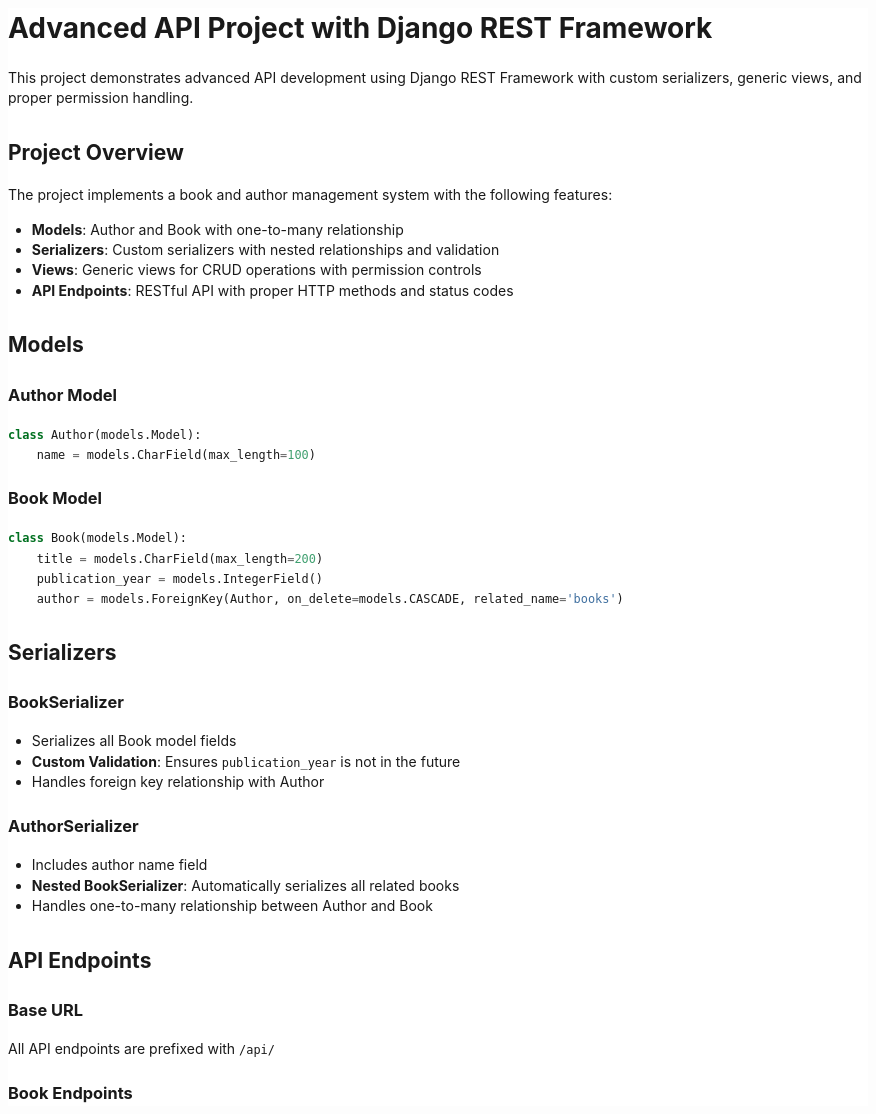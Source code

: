# Advanced API Project with Django REST Framework

This project demonstrates advanced API development using Django REST Framework with custom serializers, generic views, and proper permission handling.

## Project Overview

The project implements a book and author management system with the following features:
- **Models**: Author and Book with one-to-many relationship
- **Serializers**: Custom serializers with nested relationships and validation
- **Views**: Generic views for CRUD operations with permission controls
- **API Endpoints**: RESTful API with proper HTTP methods and status codes

## Models

### Author Model
```python
class Author(models.Model):
    name = models.CharField(max_length=100)
```

### Book Model
```python
class Book(models.Model):
    title = models.CharField(max_length=200)
    publication_year = models.IntegerField()
    author = models.ForeignKey(Author, on_delete=models.CASCADE, related_name='books')
```

## Serializers

### BookSerializer
- Serializes all Book model fields
- **Custom Validation**: Ensures `publication_year` is not in the future
- Handles foreign key relationship with Author

### AuthorSerializer
- Includes author name field
- **Nested BookSerializer**: Automatically serializes all related books
- Handles one-to-many relationship between Author and Book

## API Endpoints

### Base URL
All API endpoints are prefixed with `/api/`

### Book Endpoints
